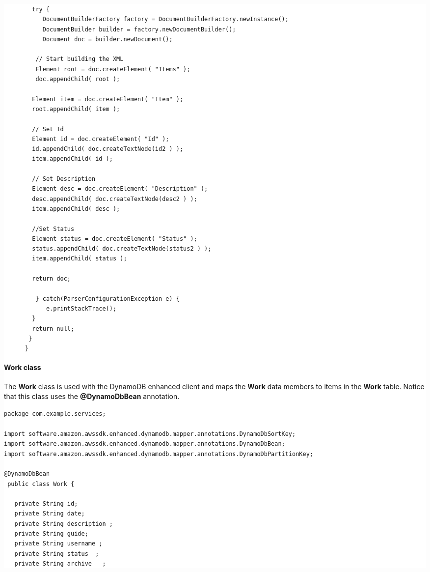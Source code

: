             try {
               DocumentBuilderFactory factory = DocumentBuilderFactory.newInstance();
               DocumentBuilder builder = factory.newDocumentBuilder();
               Document doc = builder.newDocument();

             // Start building the XML
             Element root = doc.createElement( "Items" );
             doc.appendChild( root );

            Element item = doc.createElement( "Item" );
            root.appendChild( item );

            // Set Id
            Element id = doc.createElement( "Id" );
            id.appendChild( doc.createTextNode(id2 ) );
            item.appendChild( id );

            // Set Description
            Element desc = doc.createElement( "Description" );
            desc.appendChild( doc.createTextNode(desc2 ) );
            item.appendChild( desc );

            //Set Status
            Element status = doc.createElement( "Status" );
            status.appendChild( doc.createTextNode(status2 ) );
            item.appendChild( status );

            return doc;

             } catch(ParserConfigurationException e) {
                e.printStackTrace();
            }
            return null;
           }
          }

#### Work class
The **Work** class is used with the DynamoDB enhanced client and maps the **Work** data members to items in the **Work** table. Notice that this class uses the **@DynamoDbBean** annotation.

    package com.example.services;

    import software.amazon.awssdk.enhanced.dynamodb.mapper.annotations.DynamoDbSortKey;
    import software.amazon.awssdk.enhanced.dynamodb.mapper.annotations.DynamoDbBean;
    import software.amazon.awssdk.enhanced.dynamodb.mapper.annotations.DynamoDbPartitionKey;

    @DynamoDbBean
     public class Work {

       private String id;
       private String date;
       private String description ;
       private String guide;
       private String username ;
       private String status  ;
       private String archive   ;
